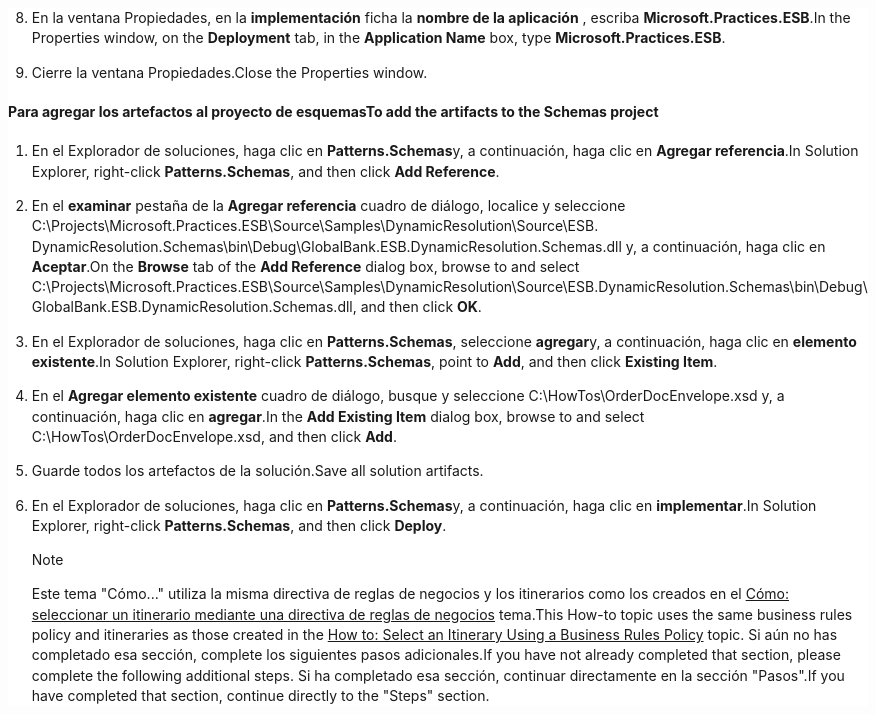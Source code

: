 8.  <span data-ttu-id="d5be8-151">En la ventana Propiedades, en la **implementación** ficha la **nombre de la aplicación** , escriba **Microsoft.Practices.ESB**.</span><span class="sxs-lookup"><span data-stu-id="d5be8-151">In the Properties window, on the **Deployment** tab, in the **Application Name** box, type **Microsoft.Practices.ESB**.</span></span>  
  
9. <span data-ttu-id="d5be8-152">Cierre la ventana Propiedades.</span><span class="sxs-lookup"><span data-stu-id="d5be8-152">Close the Properties window.</span></span>  
  
#### <a name="to-add-the-artifacts-to-the-schemas-project"></a><span data-ttu-id="d5be8-153">Para agregar los artefactos al proyecto de esquemas</span><span class="sxs-lookup"><span data-stu-id="d5be8-153">To add the artifacts to the Schemas project</span></span>  
  
1.  <span data-ttu-id="d5be8-154">En el Explorador de soluciones, haga clic en **Patterns.Schemas**y, a continuación, haga clic en **Agregar referencia**.</span><span class="sxs-lookup"><span data-stu-id="d5be8-154">In Solution Explorer, right-click **Patterns.Schemas**, and then click **Add Reference**.</span></span>  
  
2.  <span data-ttu-id="d5be8-155">En el **examinar** pestaña de la **Agregar referencia** cuadro de diálogo, localice y seleccione C:\Projects\Microsoft.Practices.ESB\Source\Samples\DynamicResolution\Source\ESB. DynamicResolution.Schemas\bin\Debug\GlobalBank.ESB.DynamicResolution.Schemas.dll y, a continuación, haga clic en **Aceptar**.</span><span class="sxs-lookup"><span data-stu-id="d5be8-155">On the **Browse** tab of the **Add Reference** dialog box, browse to and select C:\Projects\Microsoft.Practices.ESB\Source\Samples\DynamicResolution\Source\ESB.DynamicResolution.Schemas\bin\Debug\GlobalBank.ESB.DynamicResolution.Schemas.dll, and then click **OK**.</span></span>  
  
3.  <span data-ttu-id="d5be8-156">En el Explorador de soluciones, haga clic en **Patterns.Schemas**, seleccione **agregar**y, a continuación, haga clic en **elemento existente**.</span><span class="sxs-lookup"><span data-stu-id="d5be8-156">In Solution Explorer, right-click **Patterns.Schemas**, point to **Add**, and then click **Existing Item**.</span></span>  
  
4.  <span data-ttu-id="d5be8-157">En el **Agregar elemento existente** cuadro de diálogo, busque y seleccione C:\HowTos\OrderDocEnvelope.xsd y, a continuación, haga clic en **agregar**.</span><span class="sxs-lookup"><span data-stu-id="d5be8-157">In the **Add Existing Item** dialog box, browse to and select C:\HowTos\OrderDocEnvelope.xsd, and then click **Add**.</span></span>  
  
5.  <span data-ttu-id="d5be8-158">Guarde todos los artefactos de la solución.</span><span class="sxs-lookup"><span data-stu-id="d5be8-158">Save all solution artifacts.</span></span>  
  
6.  <span data-ttu-id="d5be8-159">En el Explorador de soluciones, haga clic en **Patterns.Schemas**y, a continuación, haga clic en **implementar**.</span><span class="sxs-lookup"><span data-stu-id="d5be8-159">In Solution Explorer, right-click **Patterns.Schemas**, and then click **Deploy**.</span></span>  
  
    > [!NOTE]
    >  <span data-ttu-id="d5be8-160">Este tema "Cómo..." utiliza la misma directiva de reglas de negocios y los itinerarios como los creados en el [Cómo: seleccionar un itinerario mediante una directiva de reglas de negocios](../esb-toolkit/how-to-select-an-itinerary-using-a-business-rules-policy.md) tema.</span><span class="sxs-lookup"><span data-stu-id="d5be8-160">This How-to topic uses the same business rules policy and itineraries as those created in the [How to: Select an Itinerary Using a Business Rules Policy](../esb-toolkit/how-to-select-an-itinerary-using-a-business-rules-policy.md) topic.</span></span> <span data-ttu-id="d5be8-161">Si aún no has completado esa sección, complete los siguientes pasos adicionales.</span><span class="sxs-lookup"><span data-stu-id="d5be8-161">If you have not already completed that section, please complete the following additional steps.</span></span> <span data-ttu-id="d5be8-162">Si ha completado esa sección, continuar directamente en la sección "Pasos".</span><span class="sxs-lookup"><span data-stu-id="d5be8-162">If you have completed that section, continue directly to the "Steps" section.</span></span>  
  